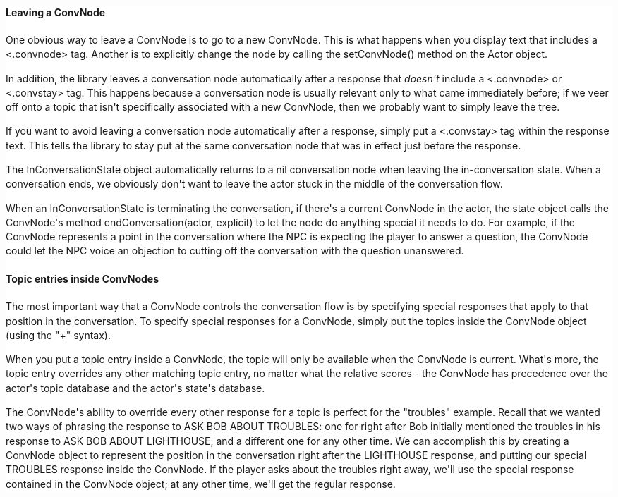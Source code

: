 #### Leaving a ConvNode

One obvious way to leave a ConvNode is to go to a new ConvNode. This is
what happens when you display text that includes a \<.convnode\> tag.
Another is to explicitly change the node by calling the setConvNode()
method on the Actor object.

In addition, the library leaves a conversation node automatically after
a response that *doesn't* include a \<.convnode\> or \<.convstay\> tag.
This happens because a conversation node is usually relevant only to
what came immediately before; if we veer off onto a topic that isn't
specifically associated with a new ConvNode, then we probably want to
simply leave the tree.

If you want to avoid leaving a conversation node automatically after a
response, simply put a \<.convstay\> tag within the response text. This
tells the library to stay put at the same conversation node that was in
effect just before the response.

The InConversationState object automatically returns to a nil
conversation node when leaving the in-conversation state. When a
conversation ends, we obviously don't want to leave the actor stuck in
the middle of the conversation flow.

When an InConversationState is terminating the conversation, if there's
a current ConvNode in the actor, the state object calls the ConvNode's
method endConversation(actor, explicit) to let the node do anything
special it needs to do. For example, if the ConvNode represents a point
in the conversation where the NPC is expecting the player to answer a
question, the ConvNode could let the NPC voice an objection to cutting
off the conversation with the question unanswered.

#### Topic entries inside ConvNodes

The most important way that a ConvNode controls the conversation flow is
by specifying special responses that apply to that position in the
conversation. To specify special responses for a ConvNode, simply put
the topics inside the ConvNode object (using the "+" syntax).

When you put a topic entry inside a ConvNode, the topic will only be
available when the ConvNode is current. What's more, the topic entry
overrides any other matching topic entry, no matter what the relative
scores - the ConvNode has precedence over the actor's topic database and
the actor's state's database.

The ConvNode's ability to override every other response for a topic is
perfect for the "troubles" example. Recall that we wanted two ways of
phrasing the response to ASK BOB ABOUT TROUBLES: one for right after Bob
initially mentioned the troubles in his response to ASK BOB ABOUT
LIGHTHOUSE, and a different one for any other time. We can accomplish
this by creating a ConvNode object to represent the position in the
conversation right after the LIGHTHOUSE response, and putting our
special TROUBLES response inside the ConvNode. If the player asks about
the troubles right away, we'll use the special response contained in the
ConvNode object; at any other time, we'll get the regular response.
